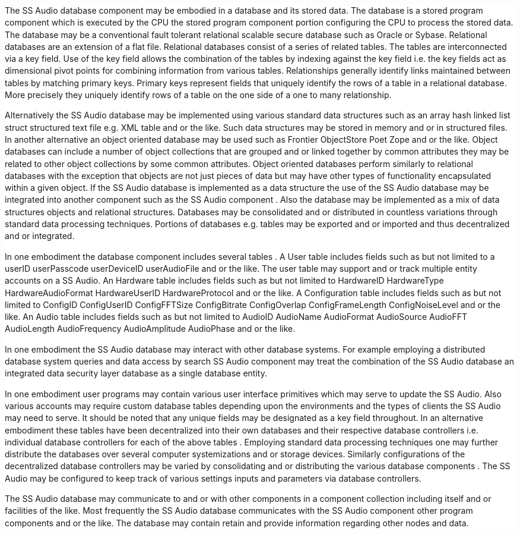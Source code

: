 The SS Audio database component may be embodied in a database and its stored data. The database is a stored program component which is executed by the CPU the stored program component portion configuring the CPU to process the stored data. The database may be a conventional fault tolerant relational scalable secure database such as Oracle or Sybase. Relational databases are an extension of a flat file. Relational databases consist of a series of related tables. The tables are interconnected via a key field. Use of the key field allows the combination of the tables by indexing against the key field i.e. the key fields act as dimensional pivot points for combining information from various tables. Relationships generally identify links maintained between tables by matching primary keys. Primary keys represent fields that uniquely identify the rows of a table in a relational database. More precisely they uniquely identify rows of a table on the one side of a one to many relationship.

Alternatively the SS Audio database may be implemented using various standard data structures such as an array hash linked list struct structured text file e.g. XML table and or the like. Such data structures may be stored in memory and or in structured files. In another alternative an object oriented database may be used such as Frontier ObjectStore Poet Zope and or the like. Object databases can include a number of object collections that are grouped and or linked together by common attributes they may be related to other object collections by some common attributes. Object oriented databases perform similarly to relational databases with the exception that objects are not just pieces of data but may have other types of functionality encapsulated within a given object. If the SS Audio database is implemented as a data structure the use of the SS Audio database may be integrated into another component such as the SS Audio component . Also the database may be implemented as a mix of data structures objects and relational structures. Databases may be consolidated and or distributed in countless variations through standard data processing techniques. Portions of databases e.g. tables may be exported and or imported and thus decentralized and or integrated.

In one embodiment the database component includes several tables . A User table includes fields such as but not limited to a userID userPasscode userDeviceID userAudioFile and or the like. The user table may support and or track multiple entity accounts on a SS Audio. An Hardware table includes fields such as but not limited to HardwareID HardwareType HardwareAudioFormat HardwareUserID HardwareProtocol and or the like. A Configuration table includes fields such as but not limited to ConfigID ConfigUserID ConfigFFTSize ConfigBitrate ConfigOverlap ConfigFrameLength ConfigNoiseLevel and or the like. An Audio table includes fields such as but not limited to AudioID AudioName AudioFormat AudioSource AudioFFT AudioLength AudioFrequency AudioAmplitude AudioPhase and or the like.

In one embodiment the SS Audio database may interact with other database systems. For example employing a distributed database system queries and data access by search SS Audio component may treat the combination of the SS Audio database an integrated data security layer database as a single database entity.

In one embodiment user programs may contain various user interface primitives which may serve to update the SS Audio. Also various accounts may require custom database tables depending upon the environments and the types of clients the SS Audio may need to serve. It should be noted that any unique fields may be designated as a key field throughout. In an alternative embodiment these tables have been decentralized into their own databases and their respective database controllers i.e. individual database controllers for each of the above tables . Employing standard data processing techniques one may further distribute the databases over several computer systemizations and or storage devices. Similarly configurations of the decentralized database controllers may be varied by consolidating and or distributing the various database components . The SS Audio may be configured to keep track of various settings inputs and parameters via database controllers.

The SS Audio database may communicate to and or with other components in a component collection including itself and or facilities of the like. Most frequently the SS Audio database communicates with the SS Audio component other program components and or the like. The database may contain retain and provide information regarding other nodes and data.
